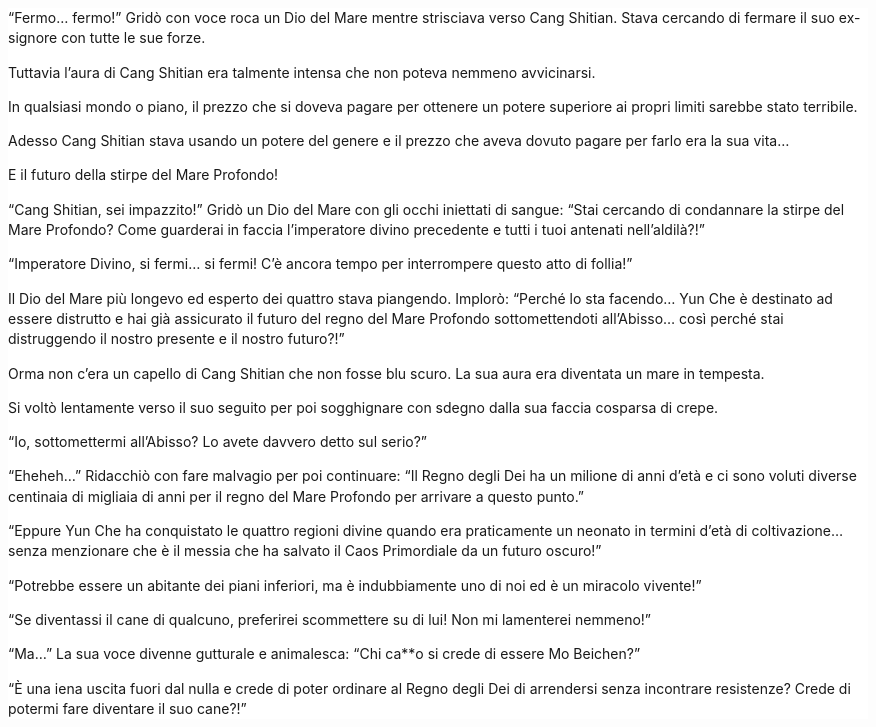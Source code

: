 
“Fermo… fermo!” Gridò con voce roca un Dio del Mare mentre strisciava verso Cang Shitian. Stava cercando di fermare il suo ex-signore con tutte le sue forze.


Tuttavia l’aura di Cang Shitian era talmente intensa che non poteva nemmeno avvicinarsi.


In qualsiasi mondo o piano, il prezzo che si doveva pagare per ottenere un potere superiore ai propri limiti sarebbe stato terribile.


Adesso Cang Shitian stava usando un potere del genere e il prezzo che aveva dovuto pagare per farlo era la sua vita…


E il futuro della stirpe del Mare Profondo!


“Cang Shitian, sei impazzito!” Gridò un Dio del Mare con gli occhi iniettati di sangue: “Stai cercando di condannare la stirpe del Mare Profondo? Come guarderai in faccia l’imperatore divino precedente e tutti i tuoi antenati nell’aldilà?!”


“Imperatore Divino, si fermi… si fermi! C’è ancora tempo per interrompere questo atto di follia!”


Il Dio del Mare più longevo ed esperto dei quattro stava piangendo. Implorò: “Perché lo sta facendo… Yun Che è destinato ad essere distrutto e hai già assicurato il futuro del regno del Mare Profondo sottomettendoti all’Abisso… così perché stai distruggendo il nostro presente e il nostro futuro?!”


Orma non c’era un capello di Cang Shitian che non fosse blu scuro. La sua aura era diventata un mare in tempesta.


Si voltò lentamente verso il suo seguito per poi sogghignare con sdegno dalla sua faccia cosparsa di crepe.


“Io, sottomettermi all’Abisso? Lo avete davvero detto sul serio?”


“Eheheh…” Ridacchiò con fare malvagio per poi continuare: “Il Regno degli Dei ha un milione di anni d’età e ci sono voluti diverse centinaia di migliaia di anni per il regno del Mare Profondo per arrivare a questo punto.”


“Eppure Yun Che ha conquistato le quattro regioni divine quando era praticamente un neonato in termini d’età di coltivazione… senza menzionare che è il messia che ha salvato il Caos Primordiale da un futuro oscuro!”


“Potrebbe essere un abitante dei piani inferiori, ma è indubbiamente uno di noi ed è un miracolo vivente!”


“Se diventassi il cane di qualcuno, preferirei scommettere su di lui! Non mi lamenterei nemmeno!”


“Ma…” La sua voce divenne gutturale e animalesca: “Chi ca**o si crede di essere Mo Beichen?”


“È una iena uscita fuori dal nulla e crede di poter ordinare al Regno degli Dei di arrendersi senza incontrare resistenze? Crede di potermi fare diventare il suo cane?!”
